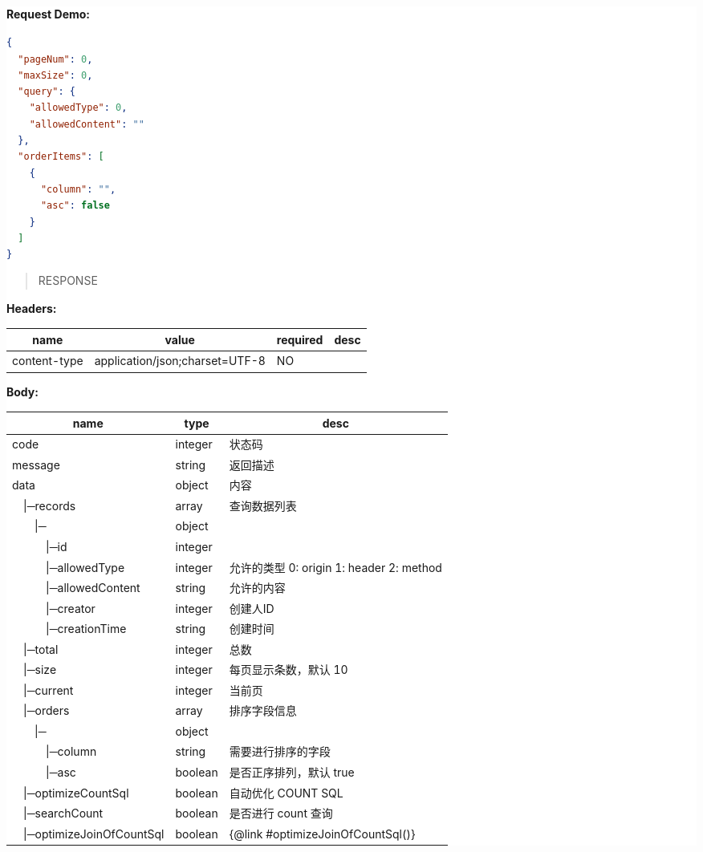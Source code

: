 **Request Demo:**

```json
{
  "pageNum": 0,
  "maxSize": 0,
  "query": {
    "allowedType": 0,
    "allowedContent": ""
  },
  "orderItems": [
    {
      "column": "",
      "asc": false
    }
  ]
}
```



> RESPONSE

**Headers:**

| name | value | required | desc |
| ------------ | ------------ | ------------ | ------------ |
| content-type | application/json;charset=UTF-8 | NO |  |

**Body:**

| name | type | desc |
| ------------ | ------------ | ------------ |
| code | integer | 状态码 |
| message | string | 返回描述 |
| data | object | 内容 |
| &ensp;&ensp;&#124;─records | array | 查询数据列表 |
| &ensp;&ensp;&ensp;&ensp;&#124;─ | object |  |
| &ensp;&ensp;&ensp;&ensp;&ensp;&ensp;&#124;─id | integer |  |
| &ensp;&ensp;&ensp;&ensp;&ensp;&ensp;&#124;─allowedType | integer | 允许的类型 0: origin 1: header 2: method |
| &ensp;&ensp;&ensp;&ensp;&ensp;&ensp;&#124;─allowedContent | string | 允许的内容 |
| &ensp;&ensp;&ensp;&ensp;&ensp;&ensp;&#124;─creator | integer | 创建人ID |
| &ensp;&ensp;&ensp;&ensp;&ensp;&ensp;&#124;─creationTime | string | 创建时间 |
| &ensp;&ensp;&#124;─total | integer | 总数 |
| &ensp;&ensp;&#124;─size | integer | 每页显示条数，默认 10 |
| &ensp;&ensp;&#124;─current | integer | 当前页 |
| &ensp;&ensp;&#124;─orders | array | 排序字段信息 |
| &ensp;&ensp;&ensp;&ensp;&#124;─ | object |  |
| &ensp;&ensp;&ensp;&ensp;&ensp;&ensp;&#124;─column | string | 需要进行排序的字段 |
| &ensp;&ensp;&ensp;&ensp;&ensp;&ensp;&#124;─asc | boolean | 是否正序排列，默认 true |
| &ensp;&ensp;&#124;─optimizeCountSql | boolean | 自动优化 COUNT SQL |
| &ensp;&ensp;&#124;─searchCount | boolean | 是否进行 count 查询 |
| &ensp;&ensp;&#124;─optimizeJoinOfCountSql | boolean | {@link #optimizeJoinOfCountSql()} |